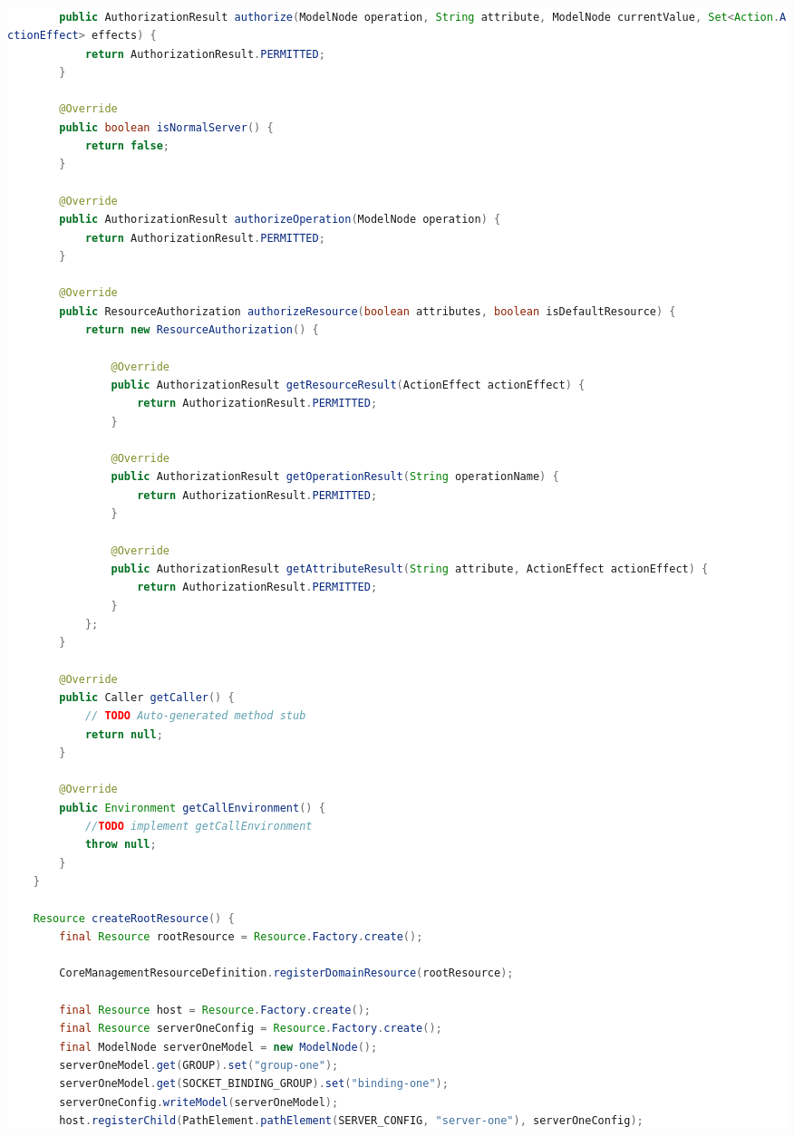 ```java
        public AuthorizationResult authorize(ModelNode operation, String attribute, ModelNode currentValue, Set<Action.ActionEffect> effects) {
            return AuthorizationResult.PERMITTED;
        }

        @Override
        public boolean isNormalServer() {
            return false;
        }

        @Override
        public AuthorizationResult authorizeOperation(ModelNode operation) {
            return AuthorizationResult.PERMITTED;
        }

        @Override
        public ResourceAuthorization authorizeResource(boolean attributes, boolean isDefaultResource) {
            return new ResourceAuthorization() {

                @Override
                public AuthorizationResult getResourceResult(ActionEffect actionEffect) {
                    return AuthorizationResult.PERMITTED;
                }

                @Override
                public AuthorizationResult getOperationResult(String operationName) {
                    return AuthorizationResult.PERMITTED;
                }

                @Override
                public AuthorizationResult getAttributeResult(String attribute, ActionEffect actionEffect) {
                    return AuthorizationResult.PERMITTED;
                }
            };
        }

        @Override
        public Caller getCaller() {
            // TODO Auto-generated method stub
            return null;
        }

        @Override
        public Environment getCallEnvironment() {
            //TODO implement getCallEnvironment
            throw null;
        }
    }

    Resource createRootResource() {
        final Resource rootResource = Resource.Factory.create();

        CoreManagementResourceDefinition.registerDomainResource(rootResource);

        final Resource host = Resource.Factory.create();
        final Resource serverOneConfig = Resource.Factory.create();
        final ModelNode serverOneModel = new ModelNode();
        serverOneModel.get(GROUP).set("group-one");
        serverOneModel.get(SOCKET_BINDING_GROUP).set("binding-one");
        serverOneConfig.writeModel(serverOneModel);
        host.registerChild(PathElement.pathElement(SERVER_CONFIG, "server-one"), serverOneConfig);
```